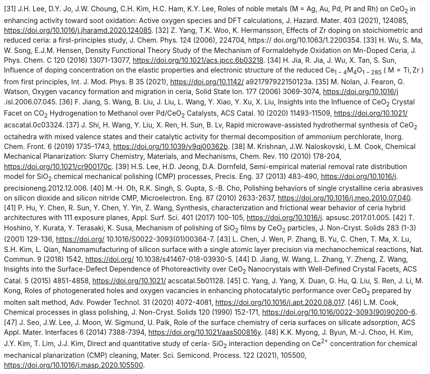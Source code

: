 [31] J.H. Lee, D.Y. Jo, J.W. Choung, C.H. Kim, H.C. Ham, K.Y. Lee, Roles of noble metals (M = Ag, Au, Pd, Pt and Rh) on $\mathrm{CeO}_{2}$ in enhancing activity toward soot oxidation: Active oxygen species and DFT calculations, J. Hazard. Mater. 403 (2021), 124085, https://doi.org/10.1016/j.jharamd.2020.124085.
[32] Z. Yang, T.K. Woo, K. Hermansson, Effects of Zr doping on stoichiometric and reduced ceria: a first-principles study, J. Chem. Phys. 124 (2006), 224704, https:// doi.org/10.1063/1.2200354.
[33] H. Wu, S. Ma, W. Song, E.J.M. Hensen, Density Functional Theory Study of the Mechanism of Formaldehyde Oxidation on Mn-Doped Ceria, J. Phys. Chem. C 120 (2016) 13071-13077, https://doi.org/10.1021/acs.jpcc.6b03218.
[34] H. Jia, R. Jia, J. Wu, X. Tan, S. Sun, Influence of doping concentration on the elastic properties and electronic structure of the reduced $\mathrm{Ce}_{1-4} \mathrm{M}_{4} \mathrm{O}_{1-285}$ ( $\mathrm{M}=\mathrm{Ti}, \mathrm{Zr}$ ) from first principles, Int. J. Mod. Phys. B 35 (2021), https://doi.org/10.1142/ a921797922150123a.
[35] M. Nolan, J. Fearon, G. Watson, Oxygen vacancy formation and migration in ceria, Solid State Ion. 177 (2006) 3069-3074, https://doi.org/10.1016/j .isl.2006.07.045.
[36] F. Jiang, S. Wang, B. Liu, J. Liu, L. Wang, Y. Xiao, Y. Xu, X. Liu, Insights into the Influence of $\mathrm{CeO}_{2}$ Crystal Facet on $\mathrm{CO}_{2}$ Hydrogenation to Methanol over $\mathrm{Pd} / \mathrm{CeO}_{2}$ Catalysts, ACS Catal. 10 (2020) 11493-11509, https://doi.org/10.1021/ acscatal.0c03324.
[37] J. Shi, H. Wang, Y. Liu, X. Ren, H. Sun, B. Lv, Rapid microwave-assisted hydrothermal synthesis of $\mathrm{CeO}_{2}$ octahedra with mixed valence states and their catalytic activity for thermal decomposition of ammonium perchlorate, Inorg. Chem. Front. 6 (2019) 1735-1743, https://doi.org/10.1039/v9qj00362b.
[38] M. Krishnan, J.W. Naloskovski, L.M. Cook, Chemical Mechanical Planarization: Slurry Chemistry, Materials, and Mechanisms, Chem. Rev. 110 (2010) 178-204, https://doi.org/10.1021/cr900170c.
[39] H.S. Lee, H.D. Jeong, D.A. Dornfeld, Semi-empirical material removal rate distribution model for $\mathrm{SiO}_{2}$ chemical mechanical polishing (CMP) processes, Precis. Eng. 37 (2013) 483-490, https://doi.org/10.1016/j. precisioneng.2012.12.006.
[40] M.-H. Oh, R.K. Singh, S. Gupta, S.-B. Cho, Polishing behaviors of single crystalline ceria abrasives on silicon dioxide and silicon nitride CMP, Microelectron. Eng. 87 (2010) 2633-2637, https://doi.org/10.1016/j.meo.2010.07.040.
[41] P. Hu, Y. Chen, R. Sun, Y. Chen, Y. Yin, Z. Wang, Synthesis, characterization and frictional wear behavior of ceria hybrid architectures with 111 exposure planes, Appl. Surf. Sci. 401 (2017) 100-105, https://doi.org/10.1016/j. apsusc.2017.01.005.
[42] T. Hoshino, Y. Kurata, Y. Terasaki, K. Susa, Mechanism of polishing of $\mathrm{SiO}_{2}$ films by $\mathrm{CeO}_{2}$ particles, J. Non-Cryst. Solids 283 (1-3) (2001) 129-136, https://doi.org/ 10.1016/S0022-3093(01)00364-7.
[43] L. Chen, J. Wen, P. Zhang, B. Yu, C. Chen, T. Ma, X. Lu, S.H. Kim, L. Qian, Nanomamufacturing of silicon surface with a single atomic layer precision via mechanochemical reactions, Nat. Commun. 9 (2018) 1542, https://doi.org/ 10.1038/s41467-018-03930-5.
[44] D. Jiang, W. Wang, L. Zhang, Y. Zheng, Z. Wang, Insights into the Surface-Defect Dependence of Photoreactivity over $\mathrm{CeO}_{2}$ Nanocrystals with Well-Defined Crystal Facets, ACS Catal. 5 (2015) 4851-4858, https://doi.org/10.1021/ acscatal.5b01128.
[45] C. Yang, J. Yang, X. Duan, G. Hu, Q. Liu, S. Ren, J. Li, M. Kong, Roles of photogenerated holes and oxygen vacancies in enhancing photocatalytic performance over $\mathrm{CeO}_{2}$ prepared by molten salt method, Adv. Powder Technol. 31 (2020) 4072-4081, https://doi.org/10.1016/j.apt.2020.08.017.
[46] L.M. Cook, Chemical processes in glass polishing, J. Non-Cryst. Solids 120 (1990) 152-171, https://doi.org/10.1016/0022-3093(90)90200-6.
[47] J. Seo, J.W. Lee, J. Moon, W. Sigmund, U. Paik, Role of the surface chemistry of ceria surfaces on silicate adsorption, ACS Appl. Mater. Interfaces 6 (2014) 7388-7394, https://doi.org/10.1021/aas500816y.
[48] K.K. Myong, J. Byun, M.-J. Choo, H. Kim, J.Y. Kim, T. Lim, J.J. Kim, Direct and quantitative study of ceria- $\mathrm{SiO}_{2}$ interaction depending on $\mathrm{Ce}^{2+}$ concentration for chemical mechanical planarization (CMP) cleaning, Mater. Sci. Semicond. Process. 122 (2021), 105500, https://doi.org/10.1016/j.masp.2020.105500.



[^0]:    ${ }^{a}$ Corresponding author at: School of Material Science and Engineering, Shaanxi University of Science \& Technology, Xi'an, Shaanxi Province 710021, China. E-mail address: xuning@sust.edu.cn (N. Xu).